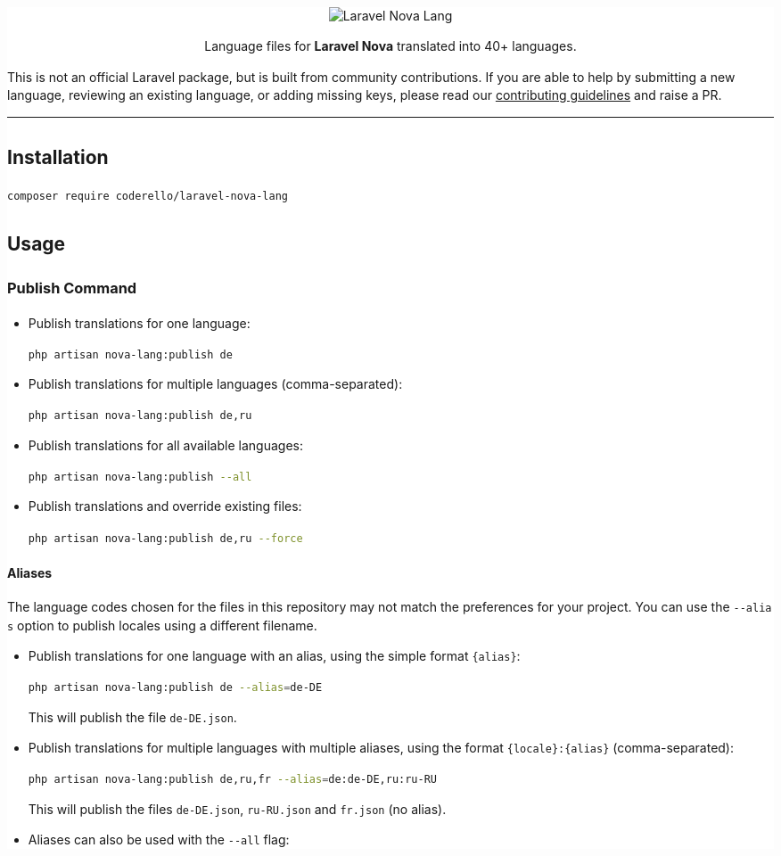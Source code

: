 <p align="center"><img alt="Laravel Nova Lang" src="https://coderello.com/images/packages/laravel-nova-lang.png" width="450"></p>

<p align="center">Language files for <b>Laravel Nova</b> translated into 40+ languages.</p>

This is not an official Laravel package, but is built from community contributions. If you are able to help by submitting a new language, reviewing an existing language, or adding missing keys, please read our [contributing guidelines](CONTRIBUTING.md) and raise a PR.

<hr>

## Installation

```bash
composer require coderello/laravel-nova-lang
```

## Usage
### Publish Command
* Publish translations for one language:
  ```bash
  php artisan nova-lang:publish de
  ```

* Publish translations for multiple languages (comma-separated):
  ```bash
  php artisan nova-lang:publish de,ru
  ```

* Publish translations for all available languages:
  ```bash
  php artisan nova-lang:publish --all
  ```

* Publish translations and override existing files:
  ```bash
  php artisan nova-lang:publish de,ru --force
  ```

#### Aliases
The language codes chosen for the files in this repository may not match the preferences for your project. You can use the `‑‑alias` option to publish locales using a different filename.

* Publish translations for one language with an alias, using the simple format `{alias}`:
  ```bash
  php artisan nova-lang:publish de --alias=de-DE
  ```
  This will publish the file `de-DE.json`.

* Publish translations for multiple languages with multiple aliases, using the format `{locale}:{alias}` (comma-separated):
  ```bash
  php artisan nova-lang:publish de,ru,fr --alias=de:de-DE,ru:ru-RU
  ```
  This will publish the files `de-DE.json`, `ru-RU.json` and `fr.json` (no alias).

* Aliases can also be used with the `--all` flag:
